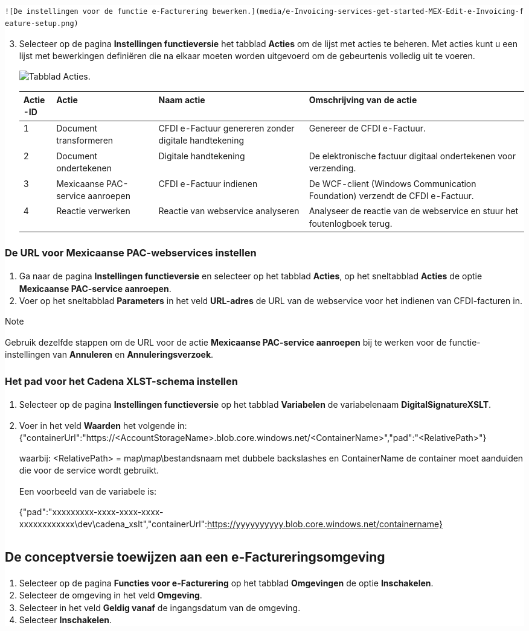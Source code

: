     ![De instellingen voor de functie e-Facturering bewerken.](media/e-Invoicing-services-get-started-MEX-Edit-e-Invoicing-feature-setup.png)

3. Selecteer op de pagina **Instellingen functieversie** het tabblad **Acties** om de lijst met acties te beheren. Met acties kunt u een lijst met bewerkingen definiëren die na elkaar moeten worden uitgevoerd om de gebeurtenis volledig uit te voeren.

    ![Tabblad Acties.](media/e-Invoicing-services-get-started-MEX-Select-Actions.png)

    | Actie-ID | Actie                   | Naam actie                                  | Omschrijving van de actie                                          |
    |-----------|--------------------------|----------------------------------------------|-------------------------------------------------------------|
    | 1         | Document transformeren       | CFDI e-Factuur genereren zonder digitale handtekening | Genereer de CFDI e-Factuur.                                |
    | 2         | Document ondertekenen            | Digitale handtekening                                 | De elektronische factuur digitaal ondertekenen voor verzending.                |
    | 3         | Mexicaanse PAC-service aanroepen | CFDI e-Factuur indienen                        | De WCF-client (Windows Communication Foundation) verzendt de CFDI e-Factuur. |
    | 4         | Reactie verwerken         | Reactie van webservice analyseren                 | Analyseer de reactie van de webservice en stuur het foutenlogboek terug. |

### <a name="set-up-the-url-for-mexican-pac-web-services"></a>De URL voor Mexicaanse PAC-webservices instellen 

1. Ga naar de pagina **Instellingen functieversie** en selecteer op het tabblad **Acties**, op het sneltabblad **Acties** de optie **Mexicaanse PAC-service aanroepen**.
2. Voer op het sneltabblad **Parameters** in het veld **URL-adres** de URL van de webservice voor het indienen van CFDI-facturen in.

> [!NOTE]
> Gebruik dezelfde stappen om de URL voor de actie **Mexicaanse PAC-service aanroepen** bij te werken voor de functie-instellingen van **Annuleren** en **Annuleringsverzoek**.

### <a name="set-up-the-path-for-the-cadena-xlst-schema"></a>Het pad voor het Cadena XLST-schema instellen

1. Selecteer op de pagina **Instellingen functieversie** op het tabblad **Variabelen** de variabelenaam **DigitalSignatureXSLT**.
2. Voer in het veld **Waarden** het volgende in: {"containerUrl":"https://&lt;AccountStorageName&gt;.blob.core.windows.net/&lt;ContainerName&gt;","pad":"&lt;RelativePath&gt;"}
   
    waarbij: \<RelativePath\> = map\\map\\bestandsnaam met dubbele backslashes en ContainerName de container moet aanduiden die voor de service wordt gebruikt.
   
    Een voorbeeld van de variabele is:
    
    {"pad":"xxxxxxxxx-xxxx-xxxx-xxxx-xxxxxxxxxxxx\\dev\\cadena_xslt","containerUrl":https://yyyyyyyyyy.blob.core.windows.net/containername}

## <a name="assign-the-draft-version-to-an-e-invoicing-environment"></a>De conceptversie toewijzen aan een e-Factureringsomgeving

1. Selecteer op de pagina **Functies voor e-Facturering** op het tabblad **Omgevingen** de optie **Inschakelen**.
2. Selecteer de omgeving in het veld **Omgeving**.
3. Selecteer in het veld **Geldig vanaf** de ingangsdatum van de omgeving.
3. Selecteer **Inschakelen**.
